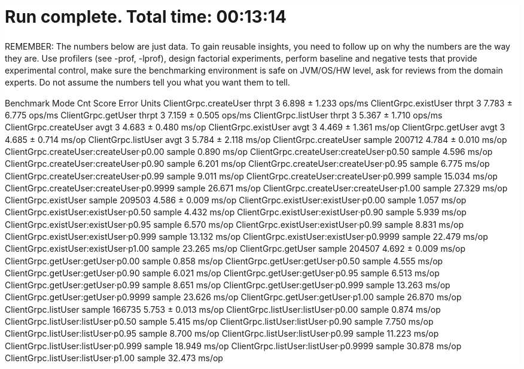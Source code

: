 
# Run complete. Total time: 00:13:14

REMEMBER: The numbers below are just data. To gain reusable insights, you need to follow up on
why the numbers are the way they are. Use profilers (see -prof, -lprof), design factorial
experiments, perform baseline and negative tests that provide experimental control, make sure
the benchmarking environment is safe on JVM/OS/HW level, ask for reviews from the domain experts.
Do not assume the numbers tell you what you want them to tell.

Benchmark                                   Mode     Cnt   Score   Error   Units
ClientGrpc.createUser                      thrpt       3   6.898 ± 1.233  ops/ms
ClientGrpc.existUser                       thrpt       3   7.783 ± 6.775  ops/ms
ClientGrpc.getUser                         thrpt       3   7.159 ± 0.505  ops/ms
ClientGrpc.listUser                        thrpt       3   5.367 ± 1.710  ops/ms
ClientGrpc.createUser                       avgt       3   4.683 ± 0.480   ms/op
ClientGrpc.existUser                        avgt       3   4.469 ± 1.361   ms/op
ClientGrpc.getUser                          avgt       3   4.685 ± 0.714   ms/op
ClientGrpc.listUser                         avgt       3   5.784 ± 2.118   ms/op
ClientGrpc.createUser                     sample  200712   4.784 ± 0.010   ms/op
ClientGrpc.createUser:createUser·p0.00    sample           0.890           ms/op
ClientGrpc.createUser:createUser·p0.50    sample           4.596           ms/op
ClientGrpc.createUser:createUser·p0.90    sample           6.201           ms/op
ClientGrpc.createUser:createUser·p0.95    sample           6.775           ms/op
ClientGrpc.createUser:createUser·p0.99    sample           9.011           ms/op
ClientGrpc.createUser:createUser·p0.999   sample          15.034           ms/op
ClientGrpc.createUser:createUser·p0.9999  sample          26.671           ms/op
ClientGrpc.createUser:createUser·p1.00    sample          27.329           ms/op
ClientGrpc.existUser                      sample  209503   4.586 ± 0.009   ms/op
ClientGrpc.existUser:existUser·p0.00      sample           1.057           ms/op
ClientGrpc.existUser:existUser·p0.50      sample           4.432           ms/op
ClientGrpc.existUser:existUser·p0.90      sample           5.939           ms/op
ClientGrpc.existUser:existUser·p0.95      sample           6.570           ms/op
ClientGrpc.existUser:existUser·p0.99      sample           8.831           ms/op
ClientGrpc.existUser:existUser·p0.999     sample          13.132           ms/op
ClientGrpc.existUser:existUser·p0.9999    sample          22.479           ms/op
ClientGrpc.existUser:existUser·p1.00      sample          23.265           ms/op
ClientGrpc.getUser                        sample  204507   4.692 ± 0.009   ms/op
ClientGrpc.getUser:getUser·p0.00          sample           0.858           ms/op
ClientGrpc.getUser:getUser·p0.50          sample           4.555           ms/op
ClientGrpc.getUser:getUser·p0.90          sample           6.021           ms/op
ClientGrpc.getUser:getUser·p0.95          sample           6.513           ms/op
ClientGrpc.getUser:getUser·p0.99          sample           8.651           ms/op
ClientGrpc.getUser:getUser·p0.999         sample          13.263           ms/op
ClientGrpc.getUser:getUser·p0.9999        sample          23.626           ms/op
ClientGrpc.getUser:getUser·p1.00          sample          26.870           ms/op
ClientGrpc.listUser                       sample  166735   5.753 ± 0.013   ms/op
ClientGrpc.listUser:listUser·p0.00        sample           0.874           ms/op
ClientGrpc.listUser:listUser·p0.50        sample           5.415           ms/op
ClientGrpc.listUser:listUser·p0.90        sample           7.750           ms/op
ClientGrpc.listUser:listUser·p0.95        sample           8.700           ms/op
ClientGrpc.listUser:listUser·p0.99        sample          11.223           ms/op
ClientGrpc.listUser:listUser·p0.999       sample          18.949           ms/op
ClientGrpc.listUser:listUser·p0.9999      sample          30.878           ms/op
ClientGrpc.listUser:listUser·p1.00        sample          32.473           ms/op
